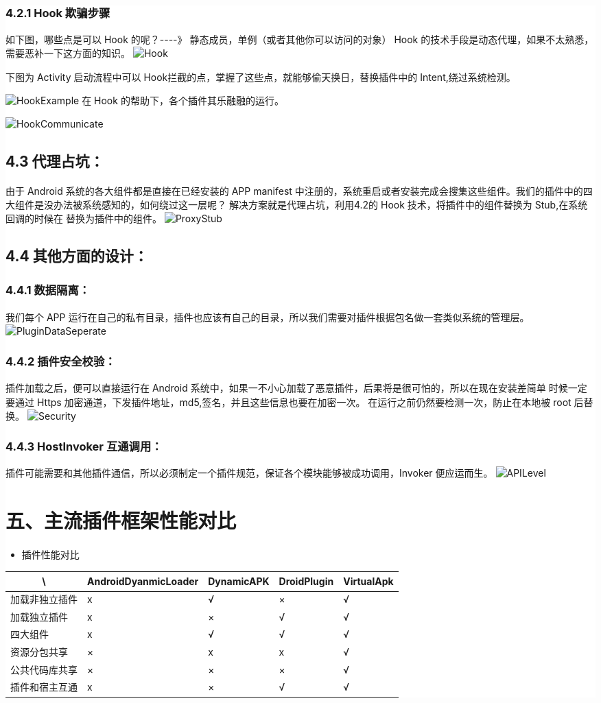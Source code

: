  ### 4.2.1 Hook 欺骗步骤
 如下图，哪些点是可以 Hook 的呢？----》 静态成员，单例（或者其他你可以访问的对象）
 Hook 的技术手段是动态代理，如果不太熟悉，需要恶补一下这方面的知识。
![Hook](/images/posts/plugin/Hook.png)	

下图为 Activity 启动流程中可以 Hook拦截的点，掌握了这些点，就能够偷天换日，替换插件中的 Intent,绕过系统检测。

![HookExample](/images/posts/plugin/HookExample.png)
在 Hook 的帮助下，各个插件其乐融融的运行。

![HookCommunicate](/images/posts/plugin/HookCommunicate.png)



## 4.3 代理占坑：
由于 Android 系统的各大组件都是直接在已经安装的 APP manifest 中注册的，系统重启或者安装完成会搜集这些组件。我们的插件中的四大组件是没办法被系统感知的，如何绕过这一层呢？
解决方案就是代理占坑，利用4.2的 Hook 技术，将插件中的组件替换为 Stub,在系统回调的时候在 替换为插件中的组件。
![ProxyStub](/images/posts/plugin/ProxyStub.png)

## 4.4 其他方面的设计：

### 4.4.1 数据隔离：
我们每个 APP 运行在自己的私有目录，插件也应该有自己的目录，所以我们需要对插件根据包名做一套类似系统的管理层。
![PluginDataSeperate](/images/posts/plugin/PluginDataSeperate.png)

### 4.4.2 插件安全校验：
插件加载之后，便可以直接运行在 Android 系统中，如果一不小心加载了恶意插件，后果将是很可怕的，所以在现在安装差简单 时候一定要通过 Https 加密通道，下发插件地址，md5,签名，并且这些信息也要在加密一次。
在运行之前仍然要检测一次，防止在本地被 root 后替换。
![Security](/images/posts/plugin/Security.png)



### 4.4.3 HostInvoker 互通调用：
插件可能需要和其他插件通信，所以必须制定一个插件规范，保证各个模块能够被成功调用，Invoker 便应运而生。
![APILevel](/images/posts/plugin/APILevel.png)

# 五、主流插件框架性能对比
- 插件性能对比

| \       | AndroidDyanmicLoader | DynamicAPK | DroidPlugin | VirtualApk |
| ------- | -------------------- | ---------- | ----------- | ---------- |
| 加载非独立插件 | x                    | √          | ×           | √          |
| 加载独立插件  | x                    | ×          | √           | √          |
| 四大组件    | x                    | √          | √           | √          |
| 资源分包共享  | ×                    | x          | x           | √          |
| 公共代码库共享 | ×                    | ×          | ×           | √          |
| 插件和宿主互通 | x                    | ×          | √           | √          |
